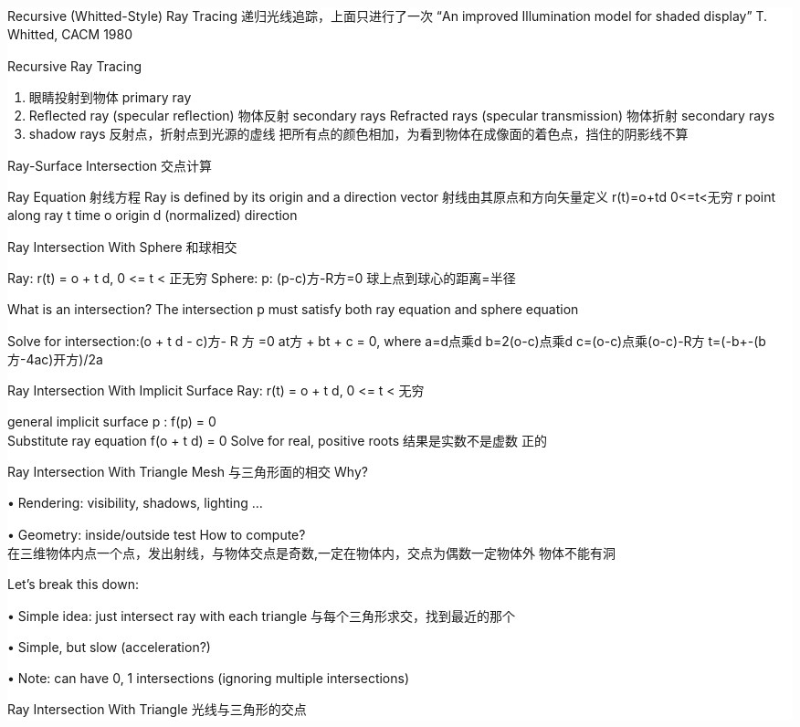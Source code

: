  
Recursive (Whitted-Style) Ray Tracing  递归光线追踪，上面只进行了一次
 “An improved Illumination model for shaded display” T. Whitted, CACM 1980  
 
 
Recursive Ray Tracing
 1. 眼睛投射到物体  primary ray   
 2. Reﬂected ray (specular reﬂection)  物体反射  secondary rays
    Refracted rays (specular transmission)  物体折射  secondary rays
 3. shadow rays  反射点，折射点到光源的虚线   把所有点的颜色相加，为看到物体在成像面的着色点，挡住的阴影线不算
 
 
Ray-Surface Intersection  交点计算

Ray Equation  射线方程
Ray is defined by its origin and a direction vector    射线由其原点和方向矢量定义
 r(t)=o+td  0<=t<无穷   r point along ray   t time  o origin  d (normalized) direction
 

Ray Intersection With Sphere  和球相交

Ray: r(t) = o + t d, 0 <= t < 正无穷 
Sphere: p: (p-c)方-R方=0   球上点到球心的距离=半径

What is an intersection?
The intersection p must satisfy both ray equation and sphere equation

Solve for intersection:(o + t d - c)方- R 方 =0
  at方 + bt + c = 0, where
  a=d点乘d
  b=2(o-c)点乘d
  c=(o-c)点乘(o-c)-R方
  t=(-b+-(b方-4ac)开方)/2a
  
  
Ray Intersection With Implicit Surface
Ray: r(t) = o + t d, 0 <= t < 无穷

general implicit surface  p : f(p) = 0  
Substitute ray equation  f(o + t d) = 0
Solve for real, positive roots  结果是实数不是虚数  正的

Ray Intersection With Triangle Mesh  与三角形面的相交
Why?

• Rendering: visibility, shadows, lighting …

• Geometry: inside/outside test How to compute?  
  在三维物体内点一个点，发出射线，与物体交点是奇数,一定在物体内，交点为偶数一定物体外 物体不能有洞

Let’s break this down:

• Simple idea: just intersect ray with each triangle  与每个三角形求交，找到最近的那个

• Simple, but slow (acceleration?)         

• Note: can have 0, 1 intersections (ignoring multiple intersections)



Ray Intersection With Triangle 光线与三角形的交点
